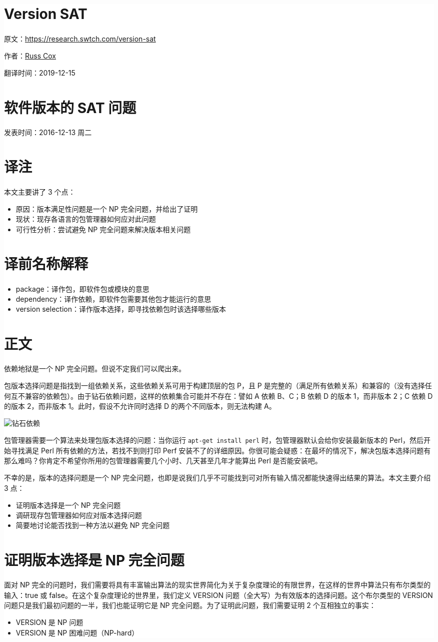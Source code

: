 # Version SAT

原文：https://research.swtch.com/version-sat

作者：[Russ Cox](https://swtch.com/~rsc/)

翻译时间：2019-12-15


# 软件版本的 SAT 问题
发表时间：2016-12-13 周二



# 译注
本文主要讲了 3 个点：

- 原因：版本满足性问题是一个 NP 完全问题，并给出了证明
- 现状：现存各语言的包管理器如何应对此问题
- 可行性分析：尝试避免 NP 完全问题来解决版本相关问题

# 译前名称解释
- package：译作包，即软件包或模块的意思
- dependency：译作依赖，即软件包需要其他包才能运行的意思
- version selection：译作版本选择，即寻找依赖包时该选择哪些版本


# 正文
依赖地狱是一个 NP 完全问题。但说不定我们可以爬出来。

包版本选择问题是指找到一组依赖关系，这些依赖关系可用于构建顶层的包 P，且 P 是完整的（满足所有依赖关系）和兼容的（没有选择任何互不兼容的依赖包）。由于钻石依赖问题，这样的依赖集合可能并不存在：譬如 A 依赖 B、C；B 依赖 D 的版本 1，而非版本 2；C 依赖 D 的版本 2，而非版本 1。此时，假设不允许同时选择 D 的两个不同版本，则无法构建 A。

![钻石依赖](https://research.swtch.com/version-sat.svg)

包管理器需要一个算法来处理包版本选择的问题：当你运行 `apt-get install perl` 时，包管理器默认会给你安装最新版本的 Perl，然后开始寻找满足 Perl 所有依赖的方法，若找不到则打印 Perf 安装不了的详细原因。你很可能会疑惑：在最坏的情况下，解决包版本选择问题有那么难吗？你肯定不希望你所用的包管理器需要几个小时、几天甚至几年才能算出 Perl 是否能安装吧。

不幸的是，版本的选择问题是一个 NP 完全问题，也即是说我们几乎不可能找到可对所有输入情况都能快速得出结果的算法。本文主要介绍 3 点：
- 证明版本选择是一个 NP 完全问题
- 调研现存包管理器如何应对版本选择问题
- 简要地讨论能否找到一种方法以避免 NP 完全问题


# 证明版本选择是 NP 完全问题
面对 NP 完全的问题时，我们需要将具有丰富输出算法的现实世界简化为关于复杂度理论的有限世界，在这样的世界中算法只有布尔类型的输入：true 或 false。在这个复杂度理论的世界里，我们定义 VERSION 问题（全大写）为有效版本的选择问题。这个布尔类型的 VERSION 问题只是我们最初问题的一半，我们也能证明它是 NP 完全问题。为了证明此问题，我们需要证明 2 个互相独立的事实：
- VERSION 是 NP 问题
- VERSION 是 NP 困难问题（NP-hard）
